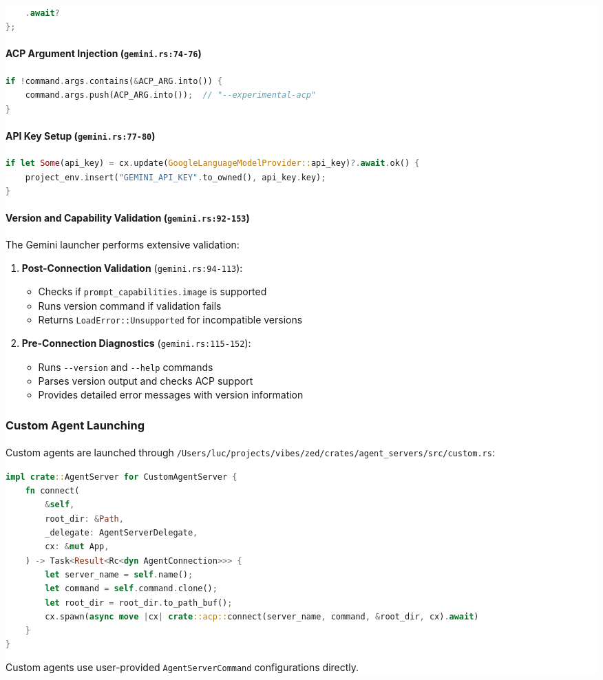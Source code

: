```rust
    .await?
};
```

#### ACP Argument Injection (`gemini.rs:74-76`)
```rust
if !command.args.contains(&ACP_ARG.into()) {
    command.args.push(ACP_ARG.into());  // "--experimental-acp"
}
```

#### API Key Setup (`gemini.rs:77-80`)
```rust
if let Some(api_key) = cx.update(GoogleLanguageModelProvider::api_key)?.await.ok() {
    project_env.insert("GEMINI_API_KEY".to_owned(), api_key.key);
}
```

#### Version and Capability Validation (`gemini.rs:92-153`)
The Gemini launcher performs extensive validation:

1. **Post-Connection Validation** (`gemini.rs:94-113`):
   - Checks if `prompt_capabilities.image` is supported
   - Runs version command if validation fails
   - Returns `LoadError::Unsupported` for incompatible versions

2. **Pre-Connection Diagnostics** (`gemini.rs:115-152`):
   - Runs `--version` and `--help` commands
   - Parses version output and checks ACP support
   - Provides detailed error messages with version information

### Custom Agent Launching

Custom agents are launched through `/Users/luc/projects/vibes/zed/crates/agent_servers/src/custom.rs`:

```rust
impl crate::AgentServer for CustomAgentServer {
    fn connect(
        &self,
        root_dir: &Path,
        _delegate: AgentServerDelegate,
        cx: &mut App,
    ) -> Task<Result<Rc<dyn AgentConnection>>> {
        let server_name = self.name();
        let command = self.command.clone();
        let root_dir = root_dir.to_path_buf();
        cx.spawn(async move |cx| crate::acp::connect(server_name, command, &root_dir, cx).await)
    }
}
```

Custom agents use user-provided `AgentServerCommand` configurations directly.
